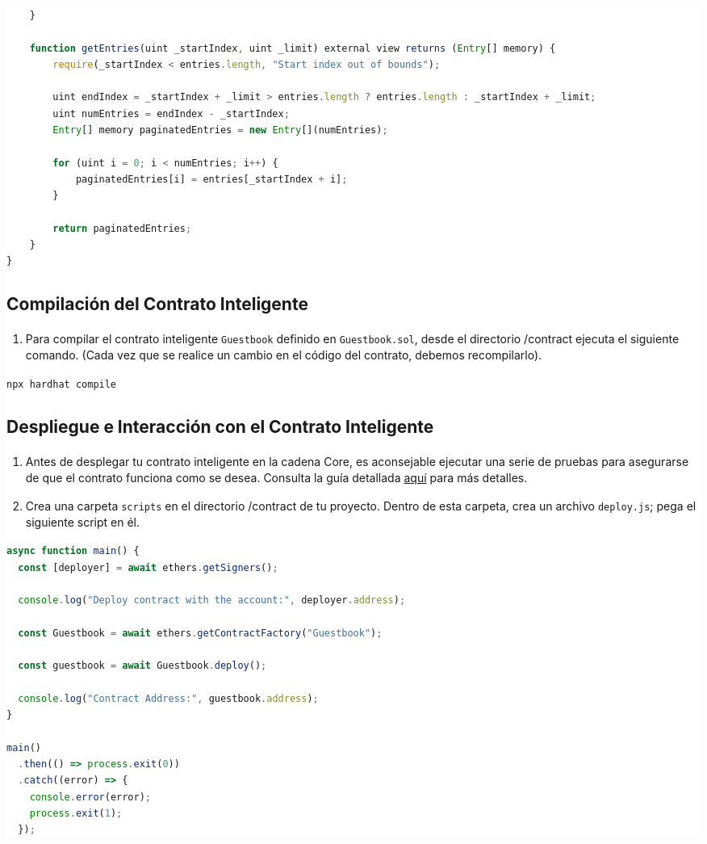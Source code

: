 ```javascript
    }

    function getEntries(uint _startIndex, uint _limit) external view returns (Entry[] memory) {
        require(_startIndex < entries.length, "Start index out of bounds");

        uint endIndex = _startIndex + _limit > entries.length ? entries.length : _startIndex + _limit;
        uint numEntries = endIndex - _startIndex;
        Entry[] memory paginatedEntries = new Entry[](numEntries);

        for (uint i = 0; i < numEntries; i++) {
            paginatedEntries[i] = entries[_startIndex + i];
        }

        return paginatedEntries;
    }
}
```

## Compilación del Contrato Inteligente

1. Para compilar el contrato inteligente `Guestbook` definido en `Guestbook.sol`, desde el directorio /contract ejecuta el siguiente comando. (Cada vez que se realice un cambio en el código del contrato, debemos recompilarlo).

```bash
npx hardhat compile
```

## Despliegue e Interacción con el Contrato Inteligente

1. Antes de desplegar tu contrato inteligente en la cadena Core, es aconsejable ejecutar una serie de pruebas para asegurarse de que el contrato funciona como se desea. Consulta la guía detallada [aquí](https://docs.coredao.org/docs/Dev-Guide/hardhat#contract-testing) para más detalles.

2. Crea una carpeta `scripts` en el directorio /contract de tu proyecto. Dentro de esta carpeta, crea un archivo `deploy.js`; pega el siguiente script en él.

```javascript
async function main() {
  const [deployer] = await ethers.getSigners();

  console.log("Deploy contract with the account:", deployer.address);

  const Guestbook = await ethers.getContractFactory("Guestbook");

  const guestbook = await Guestbook.deploy();

  console.log("Contract Address:", guestbook.address);
}

main()
  .then(() => process.exit(0))
  .catch((error) => {
    console.error(error);
    process.exit(1);
  });
```
